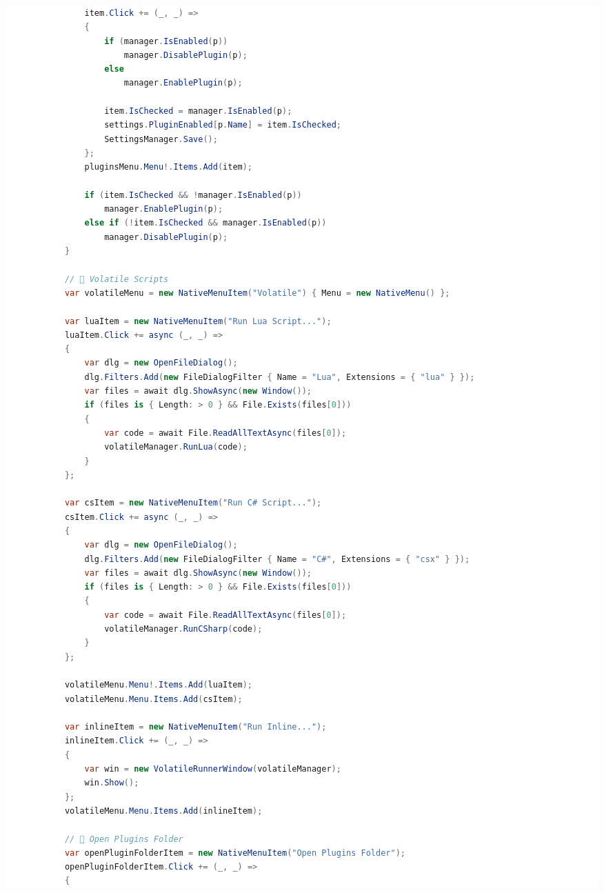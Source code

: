```csharp
                item.Click += (_, _) =>
                {
                    if (manager.IsEnabled(p))
                        manager.DisablePlugin(p);
                    else
                        manager.EnablePlugin(p);

                    item.IsChecked = manager.IsEnabled(p);
                    settings.PluginEnabled[p.Name] = item.IsChecked;
                    SettingsManager.Save();
                };
                pluginsMenu.Menu!.Items.Add(item);

                if (item.IsChecked && !manager.IsEnabled(p))
                    manager.EnablePlugin(p);
                else if (!item.IsChecked && manager.IsEnabled(p))
                    manager.DisablePlugin(p);
            }

            // 🧨 Volatile Scripts
            var volatileMenu = new NativeMenuItem("Volatile") { Menu = new NativeMenu() };

            var luaItem = new NativeMenuItem("Run Lua Script...");
            luaItem.Click += async (_, _) =>
            {
                var dlg = new OpenFileDialog();
                dlg.Filters.Add(new FileDialogFilter { Name = "Lua", Extensions = { "lua" } });
                var files = await dlg.ShowAsync(new Window());
                if (files is { Length: > 0 } && File.Exists(files[0]))
                {
                    var code = await File.ReadAllTextAsync(files[0]);
                    volatileManager.RunLua(code);
                }
            };

            var csItem = new NativeMenuItem("Run C# Script...");
            csItem.Click += async (_, _) =>
            {
                var dlg = new OpenFileDialog();
                dlg.Filters.Add(new FileDialogFilter { Name = "C#", Extensions = { "csx" } });
                var files = await dlg.ShowAsync(new Window());
                if (files is { Length: > 0 } && File.Exists(files[0]))
                {
                    var code = await File.ReadAllTextAsync(files[0]);
                    volatileManager.RunCSharp(code);
                }
            };

            volatileMenu.Menu!.Items.Add(luaItem);
            volatileMenu.Menu.Items.Add(csItem);

            var inlineItem = new NativeMenuItem("Run Inline...");
            inlineItem.Click += (_, _) =>
            {
                var win = new VolatileRunnerWindow(volatileManager);
                win.Show();
            };
            volatileMenu.Menu.Items.Add(inlineItem);

            // 📁 Open Plugins Folder
            var openPluginFolderItem = new NativeMenuItem("Open Plugins Folder");
            openPluginFolderItem.Click += (_, _) =>
            {
```